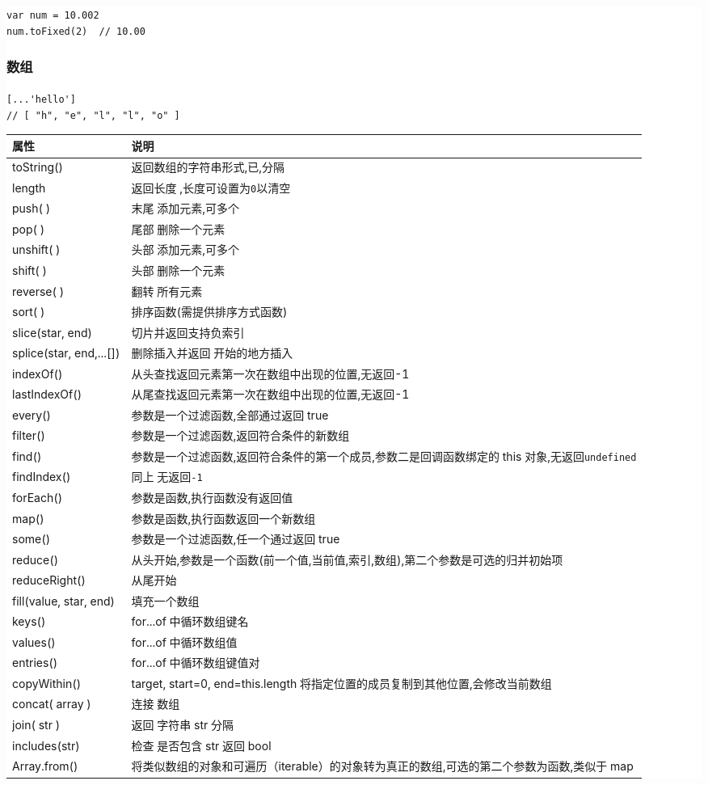 ```
var num = 10.002
num.toFixed(2)  // 10.00
```

### 数组

```
[...'hello']
// [ "h", "e", "l", "l", "o" ]
```

| 属性                    | 说明                                                                                           |
| :---------------------- | :--------------------------------------------------------------------------------------------- |
| toString()              | 返回数组的字符串形式,已,分隔                                                                   |
| length                  | 返回长度 ,长度可设置为`0`以清空                                                                |
| push( )                 | 末尾 添加元素,可多个                                                                           |
| pop( )                  | 尾部 删除一个元素                                                                              |
| unshift( )              | 头部 添加元素,可多个                                                                           |
| shift( )                | 头部 删除一个元素                                                                              |
| reverse( )              | 翻转 所有元素                                                                                  |
| sort( )                 | 排序函数(需提供排序方式函数)                                                                   |
| slice(star, end)        | 切片并返回支持负索引                                                                           |
| splice(star, end,...[]) | 删除插入并返回 开始的地方插入                                                                  |
| indexOf()               | 从头查找返回元素第一次在数组中出现的位置,无返回-1                                              |
| lastIndexOf()           | 从尾查找返回元素第一次在数组中出现的位置,无返回-1                                              |
| every()                 | 参数是一个过滤函数,全部通过返回 true                                                           |
| filter()                | 参数是一个过滤函数,返回符合条件的新数组                                                        |
| find()                  | 参数是一个过滤函数,返回符合条件的第一个成员,参数二是回调函数绑定的 this 对象,无返回`undefined` |
| findIndex()             | 同上 无返回`-1`                                                                                |
| forEach()               | 参数是函数,执行函数没有返回值                                                                  |
| map()                   | 参数是函数,执行函数返回一个新数组                                                              |
| some()                  | 参数是一个过滤函数,任一个通过返回 true                                                         |
| reduce()                | 从头开始,参数是一个函数(前一个值,当前值,索引,数组),第二个参数是可选的归并初始项                |
| reduceRight()           | 从尾开始                                                                                       |
| fill(value, star, end)  | 填充一个数组                                                                                   |
| keys()                  | for...of 中循环数组键名                                                                        |
| values()                | for...of 中循环数组值                                                                          |
| entries()               | for...of 中循环数组键值对                                                                      |
| copyWithin()            | target, start=0, end=this.length 将指定位置的成员复制到其他位置,会修改当前数组                 |
| concat( array )         | 连接 数组                                                                                      |
| join( str )             | 返回 字符串 str 分隔                                                                           |
| includes(str)           | 检查 是否包含 str 返回 bool                                                                    |
| Array.from()            | 将类似数组的对象和可遍历（iterable）的对象转为真正的数组,可选的第二个参数为函数,类似于 map     |